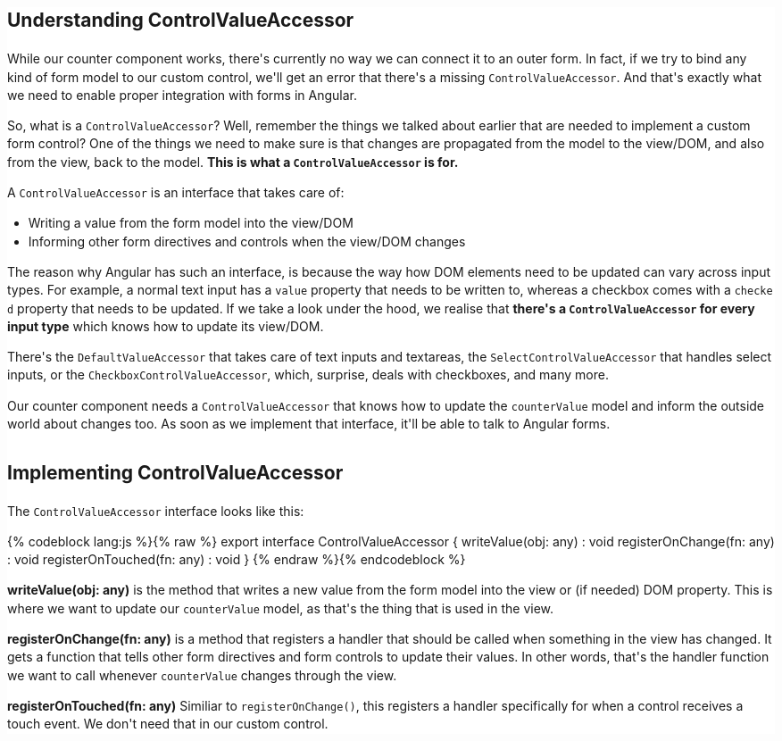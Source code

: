 ## Understanding ControlValueAccessor

While our counter component works, there's currently no way we can connect it to an outer form. In fact, if we try to bind any kind of form model to our custom control, we'll get an error that there's a missing `ControlValueAccessor`. And that's exactly what we need to enable proper integration with forms in Angular.

So, what is a `ControlValueAccessor`? Well, remember the things we talked about earlier that are needed to implement a custom form control? One of the things we need to make sure is that changes are propagated from the model to the view/DOM, and also from the view, back to the model. **This is what a `ControlValueAccessor` is for.**

A `ControlValueAccessor` is an interface that takes care of:

- Writing a value from the form model into the view/DOM
- Informing other form directives and controls when the view/DOM changes

The reason why Angular has such an interface, is because the way how DOM elements need to be updated can vary across input types. For example, a normal text input has a `value` property that needs to be written to, whereas a checkbox comes with a `checked` property that needs to be updated. If we take a look under the hood, we realise that **there's a `ControlValueAccessor` for every input type**  which knows how to update its view/DOM.

There's the `DefaultValueAccessor` that takes care of text inputs and textareas, the `SelectControlValueAccessor` that handles select inputs, or the `CheckboxControlValueAccessor`, which, surprise, deals with checkboxes, and many more.

Our counter component needs a `ControlValueAccessor` that knows how to update the `counterValue` model and inform the outside world about changes too. As soon as we implement that interface, it'll be able to talk to Angular forms.

## Implementing ControlValueAccessor

The `ControlValueAccessor` interface looks like this:

{% codeblock lang:js %}{% raw %}
export interface ControlValueAccessor {
  writeValue(obj: any) : void
  registerOnChange(fn: any) : void
  registerOnTouched(fn: any) : void
}
{% endraw %}{% endcodeblock %}

**writeValue(obj: any)** is the method that writes a new value from the form model into the view or (if needed) DOM property. This is where we want to update our `counterValue` model, as that's the thing that is used in the view.

**registerOnChange(fn: any)** is a method that registers a handler that should be called when something in the view has changed. It gets a function that tells other form directives and form controls to update their values. In other words, that's the handler function we want to call whenever `counterValue` changes through the view.

**registerOnTouched(fn: any)** Similiar to `registerOnChange()`, this registers a handler specifically for when a control receives a touch event. We don't need that in our custom control.
